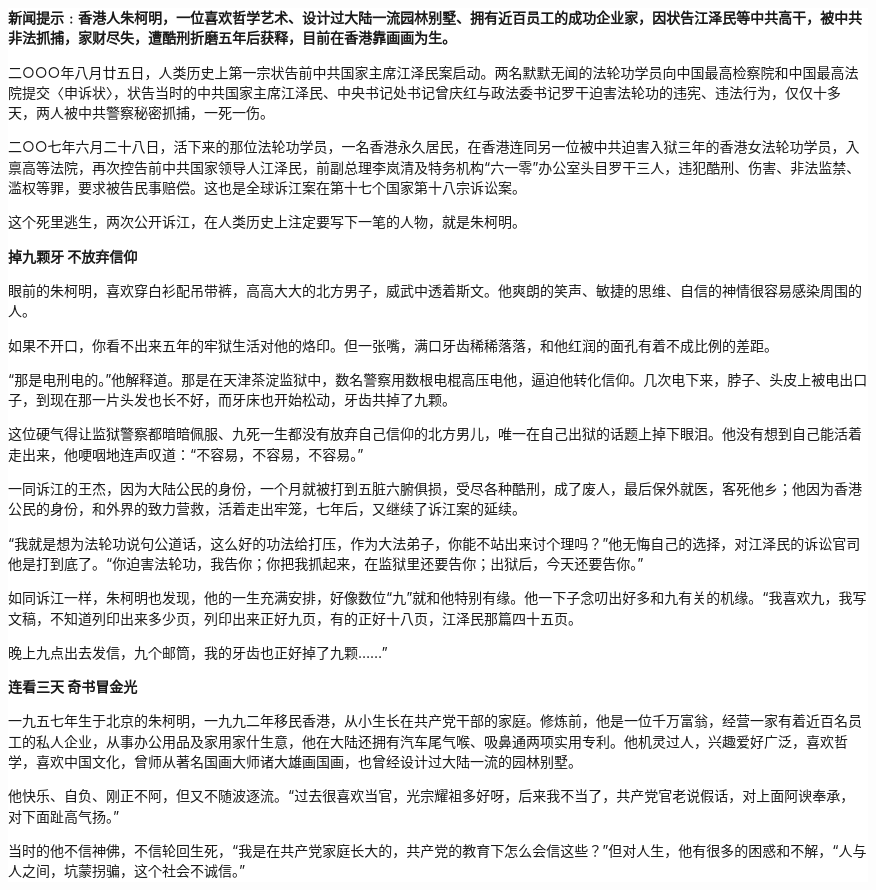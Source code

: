    <p>
    <b>
     新闻提示﹕香港人朱柯明，一位喜欢哲学艺术、设计过大陆一流园林别墅、拥有近百员工的成功企业家，因状告江泽民等中共高干，被中共非法抓捕，家财尽失，遭酷刑折磨五年后获释，目前在香港靠画画为生。
    </b>
   </p>
   <p>
    二○○○年八月廿五日，人类历史上第一宗状告前中共国家主席江泽民案启动。两名默默无闻的法轮功学员向中国最高检察院和中国最高法院提交〈申诉状〉，状告当时的中共国家主席江泽民、中央书记处书记曾庆红与政法委书记罗干迫害法轮功的违宪、违法行为，仅仅十多天，两人被中共警察秘密抓捕，一死一伤。
   </p>
   <p>
    二○○七年六月二十八日，活下来的那位法轮功学员，一名香港永久居民，在香港连同另一位被中共迫害入狱三年的香港女法轮功学员，入禀高等法院，再次控告前中共国家领导人江泽民，前副总理李岚清及特务机构“六一零”办公室头目罗干三人，违犯酷刑、伤害、非法监禁、滥权等罪，要求被告民事赔偿。这也是全球诉江案在第十七个国家第十八宗诉讼案。
   </p>
   <p>
    这个死里逃生，两次公开诉江，在人类历史上注定要写下一笔的人物，就是朱柯明。
   </p>
   <p>
    <p>
     <b>
      掉九颗牙 不放弃信仰
     </b>
    </p>
    <p>
     眼前的朱柯明，喜欢穿白衫配吊带裤，高高大大的北方男子，威武中透着斯文。他爽朗的笑声、敏捷的思维、自信的神情很容易感染周围的人。
    </p>
    <p>
     如果不开口，你看不出来五年的牢狱生活对他的烙印。但一张嘴，满口牙齿稀稀落落，和他红润的面孔有着不成比例的差距。
    </p>
    <p>
     “那是电刑电的。”他解释道。那是在天津茶淀监狱中，数名警察用数根电棍高压电他，逼迫他转化信仰。几次电下来，脖子、头皮上被电出口子，到现在那一片头发也长不好，而牙床也开始松动，牙齿共掉了九颗。
    </p>
    <p>
     这位硬气得让监狱警察都暗暗佩服、九死一生都没有放弃自己信仰的北方男儿，唯一在自己出狱的话题上掉下眼泪。他没有想到自己能活着走出来，他哽咽地连声叹道：“不容易，不容易，不容易。”
    </p>
    <p>
     一同诉江的王杰，因为大陆公民的身份，一个月就被打到五脏六腑俱损，受尽各种酷刑，成了废人，最后保外就医，客死他乡；他因为香港公民的身份，和外界的致力营救，活着走出牢笼，七年后，又继续了诉江案的延续。
    </p>
    <p>
     “我就是想为法轮功说句公道话，这么好的功法给打压，作为大法弟子，你能不站出来讨个理吗？”他无悔自己的选择，对江泽民的诉讼官司他是打到底了。“你迫害法轮功，我告你；你把我抓起来，在监狱里还要告你；出狱后，今天还要告你。”
    </p>
    <p>
     如同诉江一样，朱柯明也发现，他的一生充满安排，好像数位“九”就和他特别有缘。他一下子念叨出好多和九有关的机缘。“我喜欢九，我写文稿，不知道列印出来多少页，列印出来正好九页，有的正好十八页，江泽民那篇四十五页。
    </p>
    <p>
     晚上九点出去发信，九个邮筒，我的牙齿也正好掉了九颗……”
    </p>
    <p>
     <b>
      连看三天 奇书冒金光
     </b>
    </p>
    <p>
     一九五七年生于北京的朱柯明，一九九二年移民香港，从小生长在共产党干部的家庭。修炼前，他是一位千万富翁，经营一家有着近百名员工的私人企业，从事办公用品及家用家什生意，他在大陆还拥有汽车尾气喉、吸鼻通两项实用专利。他机灵过人，兴趣爱好广泛，喜欢哲学，喜欢中国文化，曾师从著名国画大师诸大雄画国画，也曾经设计过大陆一流的园林别墅。
    </p>
    <p>
     他快乐、自负、刚正不阿，但又不随波逐流。“过去很喜欢当官，光宗耀祖多好呀，后来我不当了，共产党官老说假话，对上面阿谀奉承，对下面趾高气扬。”
    </p>
    <p>
     当时的他不信神佛，不信轮回生死，“我是在共产党家庭长大的，共产党的教育下怎么会信这些？”但对人生，他有很多的困惑和不解，“人与人之间，坑蒙拐骗，这个社会不诚信。”
    </p>
    <p>